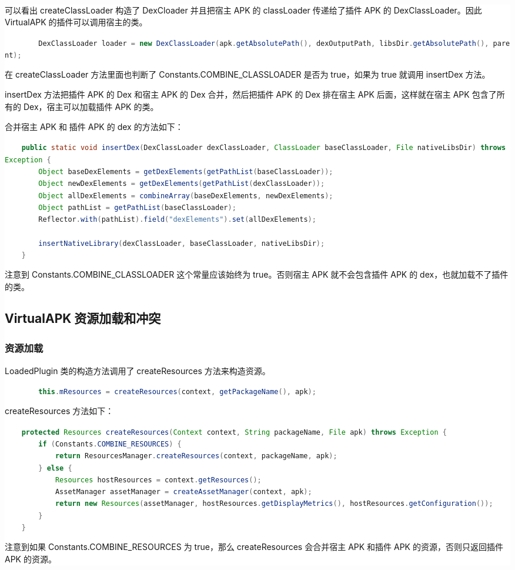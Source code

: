 可以看出 createClassLoader 构造了 DexCloader 并且把宿主 APK 的 classLoader 传递给了插件 APK 的 DexClassLoader。因此 VirtualAPK 的插件可以调用宿主的类。

```java
        DexClassLoader loader = new DexClassLoader(apk.getAbsolutePath(), dexOutputPath, libsDir.getAbsolutePath(), parent);
```

在 createClassLoader 方法里面也判断了 Constants.COMBINE_CLASSLOADER 是否为 true，如果为 true 就调用 insertDex 方法。

insertDex 方法把插件 APK 的 Dex 和宿主 APK 的 Dex 合并，然后把插件 APK 的 Dex 排在宿主 APK 后面，这样就在宿主 APK 包含了所有的 Dex，宿主可以加载插件 APK 的类。

合并宿主 APK 和 插件 APK 的 dex 的方法如下：

```java
    public static void insertDex(DexClassLoader dexClassLoader, ClassLoader baseClassLoader, File nativeLibsDir) throws Exception {
        Object baseDexElements = getDexElements(getPathList(baseClassLoader));
        Object newDexElements = getDexElements(getPathList(dexClassLoader));
        Object allDexElements = combineArray(baseDexElements, newDexElements);
        Object pathList = getPathList(baseClassLoader);
        Reflector.with(pathList).field("dexElements").set(allDexElements);

        insertNativeLibrary(dexClassLoader, baseClassLoader, nativeLibsDir);
    }
```

注意到 Constants.COMBINE_CLASSLOADER 这个常量应该始终为 true。否则宿主 APK 就不会包含插件 APK 的 dex，也就加载不了插件的类。

## VirtualAPK 资源加载和冲突

### 资源加载

LoadedPlugin 类的构造方法调用了 createResources 方法来构造资源。

```java
        this.mResources = createResources(context, getPackageName(), apk);
```

createResources 方法如下：

```java
    protected Resources createResources(Context context, String packageName, File apk) throws Exception {
        if (Constants.COMBINE_RESOURCES) {
            return ResourcesManager.createResources(context, packageName, apk);
        } else {
            Resources hostResources = context.getResources();
            AssetManager assetManager = createAssetManager(context, apk);
            return new Resources(assetManager, hostResources.getDisplayMetrics(), hostResources.getConfiguration());
        }
    }
```

注意到如果 Constants.COMBINE_RESOURCES 为 true，那么 createResources 会合并宿主 APK 和插件 APK 的资源，否则只返回插件 APK 的资源。
